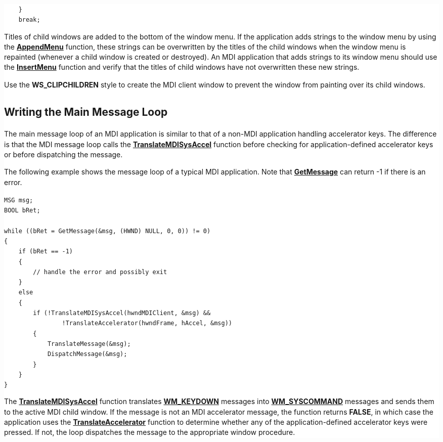 ```
    } 
    break; 
```



Titles of child windows are added to the bottom of the window menu. If the application adds strings to the window menu by using the [**AppendMenu**](/windows/win32/api/winuser/nf-winuser-appendmenua) function, these strings can be overwritten by the titles of the child windows when the window menu is repainted (whenever a child window is created or destroyed). An MDI application that adds strings to its window menu should use the [**InsertMenu**](/windows/win32/api/winuser/nf-winuser-insertmenua) function and verify that the titles of child windows have not overwritten these new strings.

Use the **WS\_CLIPCHILDREN** style to create the MDI client window to prevent the window from painting over its child windows.

## Writing the Main Message Loop

The main message loop of an MDI application is similar to that of a non-MDI application handling accelerator keys. The difference is that the MDI message loop calls the [**TranslateMDISysAccel**](/windows/win32/api/winuser/nf-winuser-translatemdisysaccel) function before checking for application-defined accelerator keys or before dispatching the message.

The following example shows the message loop of a typical MDI application. Note that [**GetMessage**](/windows/win32/api/winuser/nf-winuser-getmessage) can return -1 if there is an error.


```
MSG msg;
BOOL bRet;

while ((bRet = GetMessage(&msg, (HWND) NULL, 0, 0)) != 0)
{
    if (bRet == -1)
    {
        // handle the error and possibly exit
    }
    else 
    { 
        if (!TranslateMDISysAccel(hwndMDIClient, &msg) && 
                !TranslateAccelerator(hwndFrame, hAccel, &msg))
        { 
            TranslateMessage(&msg); 
            DispatchMessage(&msg); 
        } 
    } 
}
```



The [**TranslateMDISysAccel**](/windows/win32/api/winuser/nf-winuser-translatemdisysaccel) function translates [**WM\_KEYDOWN**](../inputdev/wm-keydown.md) messages into [**WM\_SYSCOMMAND**](../menurc/wm-syscommand.md) messages and sends them to the active MDI child window. If the message is not an MDI accelerator message, the function returns **FALSE**, in which case the application uses the [**TranslateAccelerator**](/windows/win32/api/winuser/nf-winuser-translateacceleratora) function to determine whether any of the application-defined accelerator keys were pressed. If not, the loop dispatches the message to the appropriate window procedure.
